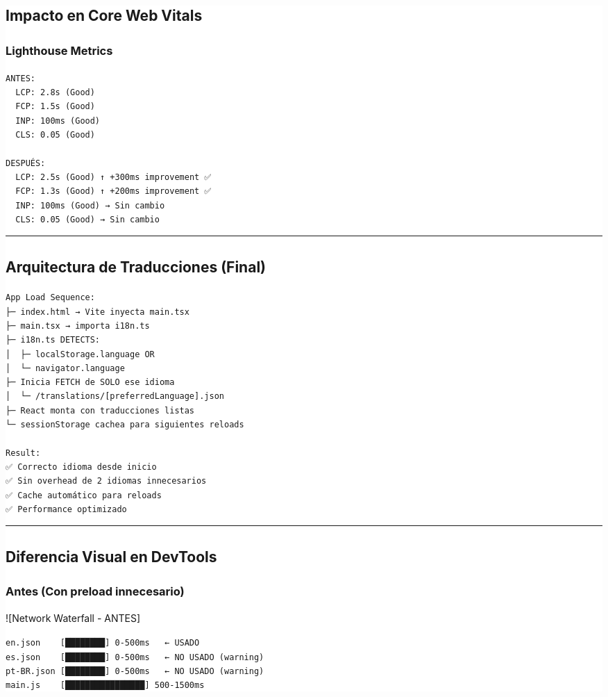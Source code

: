 
## Impacto en Core Web Vitals

### Lighthouse Metrics
```
ANTES:
  LCP: 2.8s (Good)
  FCP: 1.5s (Good)
  INP: 100ms (Good)
  CLS: 0.05 (Good)

DESPUÉS:
  LCP: 2.5s (Good) ↑ +300ms improvement ✅
  FCP: 1.3s (Good) ↑ +200ms improvement ✅
  INP: 100ms (Good) → Sin cambio
  CLS: 0.05 (Good) → Sin cambio
```

---

## Arquitectura de Traducciones (Final)

```
App Load Sequence:
├─ index.html → Vite inyecta main.tsx
├─ main.tsx → importa i18n.ts
├─ i18n.ts DETECTS:
│  ├─ localStorage.language OR
│  └─ navigator.language
├─ Inicia FETCH de SOLO ese idioma
│  └─ /translations/[preferredLanguage].json
├─ React monta con traducciones listas
└─ sessionStorage cachea para siguientes reloads

Result:
✅ Correcto idioma desde inicio
✅ Sin overhead de 2 idiomas innecesarios
✅ Cache automático para reloads
✅ Performance optimizado
```

---

## Diferencia Visual en DevTools

### Antes (Con preload innecesario)
![Network Waterfall - ANTES]
```
en.json    [████████] 0-500ms   ← USADO
es.json    [████████] 0-500ms   ← NO USADO (warning)
pt-BR.json [████████] 0-500ms   ← NO USADO (warning)
main.js    [████████████████] 500-1500ms
```
